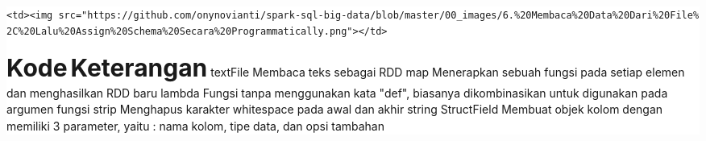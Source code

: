     <td><img src="https://github.com/onynovianti/spark-sql-big-data/blob/master/00_images/6.%20Membaca%20Data%20Dari%20File%2C%20Lalu%20Assign%20Schema%20Secara%20Programmatically.png"></td>
 </tr>
 <tr>
    <td><b style="font-size:30px">Kode</b></td>
    <td><b style="font-size:30px">Keterangan</b></td>
 </tr>
 <tr>
    <td>textFile</td>
    <td>Membaca teks sebagai RDD</td>
 </tr>
 <tr>
    <td>map</td>
    <td>Menerapkan sebuah fungsi pada setiap elemen dan menghasilkan RDD baru</td>
 </tr>
 <tr>
    <td>lambda</td>
    <td>Fungsi tanpa menggunakan kata "def", biasanya dikombinasikan untuk digunakan pada argumen fungsi </td>
 </tr>
 <tr>
    <td>strip</td>
    <td>Menghapus karakter whitespace pada awal dan akhir string</td>
 </tr>
 <tr>
    <td>StructField</td>
    <td>Membuat objek kolom dengan memiliki 3 parameter, yaitu : nama kolom, tipe data, dan opsi tambahan</td>